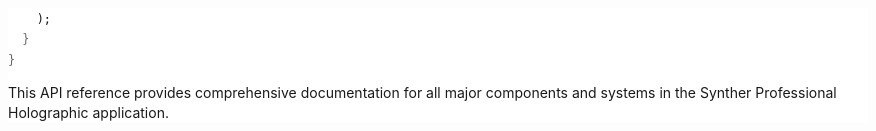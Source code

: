 ```dart
    );
  }
}
```

This API reference provides comprehensive documentation for all major components and systems in the Synther Professional Holographic application.